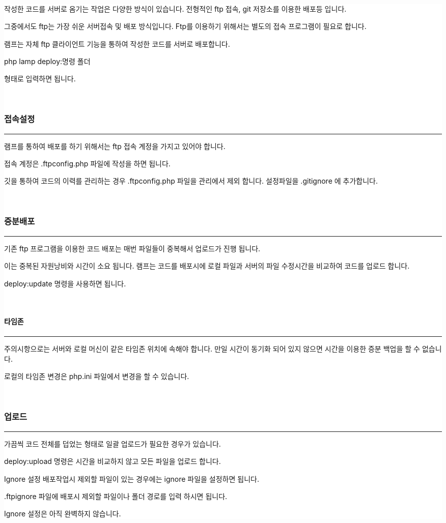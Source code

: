 작성한 코드를 서버로 옴기는 작업은 다양한 방식이 있습니다.
전형적인 ftp 접속, git 저장소를 이용한 배포등 입니다.

그중에서도 ftp는 가장 쉬운 서버접속 및 배포 방식입니다. Ftp를 이용하기 위해서는 별도의 접속 프로그램이 필요로 합니다.

램프는 자체 ftp 클라이언트 기능을 통하여 작성한 코드를 서버로 배포합니다.

php lamp deploy:명령 폴더

형태로 입력하면 됩니다.

<br>

### 접속설정
---

램프를 통하여 배포를 하기 위해서는 ftp 접속 계정을 가지고 있어야 합니다.

접속 계정은 .ftpconfig.php 파일에 작성을 하면 됩니다.


깃을 통하여 코드의 이력를 관리하는 경우 .ftpconfig.php 파일을 관리에서 제외 합니다. 
설정파일을 .gitignore 에 추가합니다.

<br>

### 증분배포
---

기존 ftp 프로그램을 이용한 코드 배포는 매번 파일들이 중복해서 업로드가 진행 됩니다.

이는 중복된 자원낭비와 시간이 소요 됩니다.
램프는 코드를 배포시에 로컬 파일과 서버의 파일 수정시간을 비교하여 코드를 업로드 합니다.

deploy:update 명령을 사용하면 됩니다.

<br>

#### 타임존
---
주의시항으로는 서버와 로컬 머신이 같은 타임존 위치에 속해야 합니다. 만일 시간이 동기화 되어 있지 않으면 시간을 이용한 증분 백업을 할 수 없습니다.

로컬의 타임존 변경은 php.ini 파일에서 변경을 할 수 있습니다.

<br>

### 업로드
---
가끔씩 코드 전체를 덥었는 형태로 일괄 업로드가 필요한 경우가 있습니다.

deploy:upload 명령은 시간을 비교하지 않고 모든 파일을 업로드 합니다.

Ignore 설정
배포작업시 제외할 파일이 있는 경우에는 ignore 파일을 설정하면 됩니다.

.ftpignore 파일에 배포시 제외할 파일이나 폴더 경로를 입력 하시면 됩니다.

Ignore 설정은 아직 완벽하지 않습니다.
